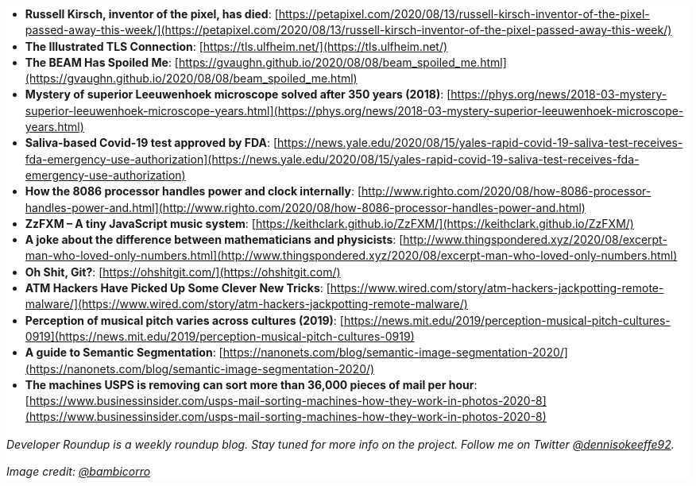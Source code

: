 - **Russell Kirsch, inventor of the pixel, has died**: [https://petapixel.com/2020/08/13/russell-kirsch-inventor-of-the-pixel-passed-away-this-week/](https://petapixel.com/2020/08/13/russell-kirsch-inventor-of-the-pixel-passed-away-this-week/)
- **The Illustrated TLS Connection**: [https://tls.ulfheim.net/](https://tls.ulfheim.net/)
- **The BEAM Has Spoiled Me**: [https://gvaughn.github.io/2020/08/08/beam_spoiled_me.html](https://gvaughn.github.io/2020/08/08/beam_spoiled_me.html)
- **Mystery of superior Leeuwenhoek microscope solved after 350 years (2018)**: [https://phys.org/news/2018-03-mystery-superior-leeuwenhoek-microscope-years.html](https://phys.org/news/2018-03-mystery-superior-leeuwenhoek-microscope-years.html)
- **Saliva-based Covid-19 test approved by FDA**: [https://news.yale.edu/2020/08/15/yales-rapid-covid-19-saliva-test-receives-fda-emergency-use-authorization](https://news.yale.edu/2020/08/15/yales-rapid-covid-19-saliva-test-receives-fda-emergency-use-authorization)
- **How the 8086 processor handles power and clock internally**: [http://www.righto.com/2020/08/how-8086-processor-handles-power-and.html](http://www.righto.com/2020/08/how-8086-processor-handles-power-and.html)
- **ZzFXM – A tiny JavaScript music system**: [https://keithclark.github.io/ZzFXM/](https://keithclark.github.io/ZzFXM/)
- **A joke about the difference between mathematicians and physicists**: [http://www.thingspondered.xyz/2020/08/excerpt-man-who-loved-only-numbers.html](http://www.thingspondered.xyz/2020/08/excerpt-man-who-loved-only-numbers.html)
- **Oh Shit, Git?**: [https://ohshitgit.com/](https://ohshitgit.com/)
- **ATM Hackers Have Picked Up Some Clever New Tricks**: [https://www.wired.com/story/atm-hackers-jackpotting-remote-malware/](https://www.wired.com/story/atm-hackers-jackpotting-remote-malware/)
- **Perception of musical pitch varies across cultures (2019)**: [https://news.mit.edu/2019/perception-musical-pitch-cultures-0919](https://news.mit.edu/2019/perception-musical-pitch-cultures-0919)
- **A guide to Semantic Segmentation**: [https://nanonets.com/blog/semantic-image-segmentation-2020/](https://nanonets.com/blog/semantic-image-segmentation-2020/)
- **The machines USPS is removing can sort more than 36,000 pieces of mail per hour**: [https://www.businessinsider.com/usps-mail-sorting-machines-how-they-work-in-photos-2020-8](https://www.businessinsider.com/usps-mail-sorting-machines-how-they-work-in-photos-2020-8)

_Developer Roundup is a weekly roundup blog. Stay tuned for more info on the project. Follow me on Twitter [@dennisokeeffe92](https://twitter.com/dennisokeeffe92)._

_Image credit: [@bambicorro](https://unsplash.com/@bambicorro)_
